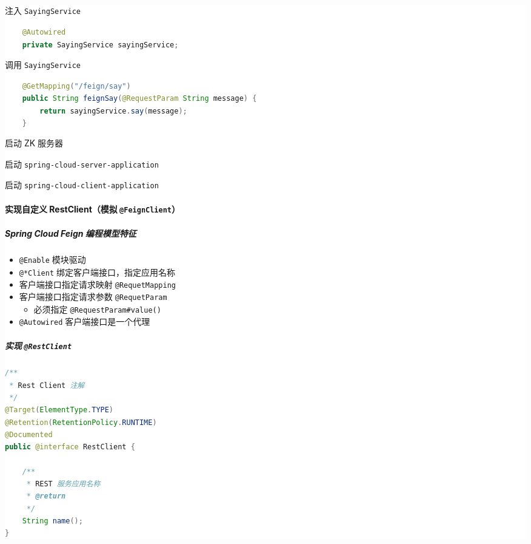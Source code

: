 

注入 `SayingService`

```java
    @Autowired
    private SayingService sayingService;
```

调用 `SayingService`

```java
    @GetMapping("/feign/say")
    public String feignSay(@RequestParam String message) {
        return sayingService.say(message);
    }
```

启动 ZK 服务器

启动 `spring-cloud-server-application`

启动 `spring-cloud-client-application`



#### 实现自定义 RestClient（模拟 `@FeignClient`）



##### Spring Cloud Feign 编程模型特征

* `@Enable` 模块驱动
* `@*Client` 绑定客户端接口，指定应用名称
* 客户端接口指定请求映射 `@RequetMapping`
* 客户端接口指定请求参数 `@RequetParam`
  * 必须指定 `@RequestParam#value()`
* `@Autowired` 客户端接口是一个代理



##### 实现 `@RestClient `

```java
/**
 * Rest Client 注解
 */
@Target(ElementType.TYPE)
@Retention(RetentionPolicy.RUNTIME)
@Documented
public @interface RestClient {

    /**
     * REST 服务应用名称
     * @return
     */
    String name();
}
```
